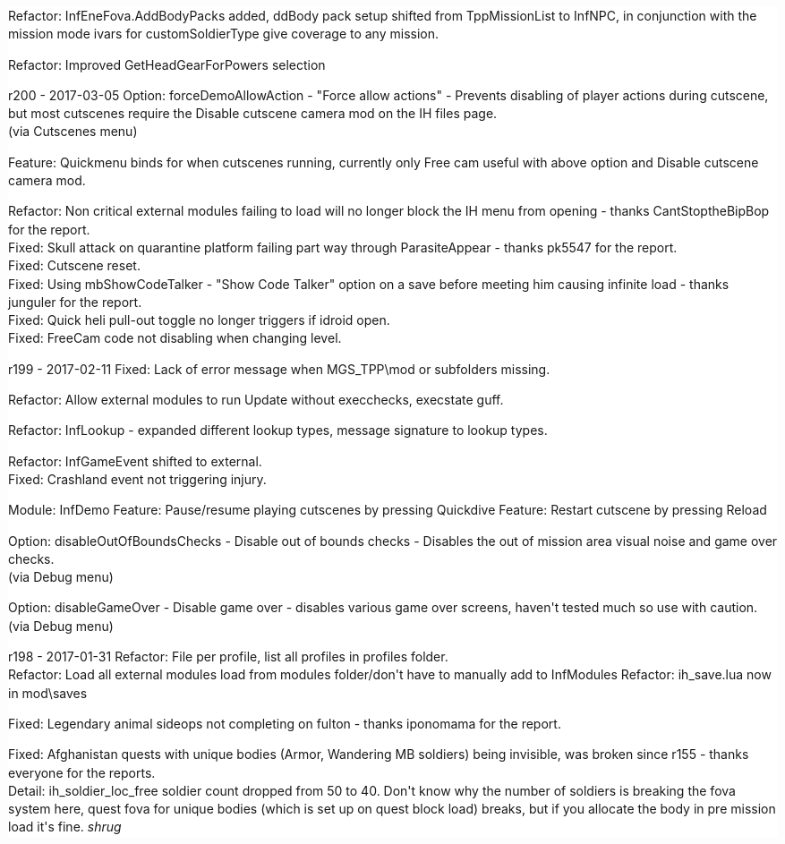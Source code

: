 Refactor: InfEneFova.AddBodyPacks added, ddBody pack setup shifted from TppMissionList to InfNPC, in conjunction with the mission mode ivars for customSoldierType give coverage to any mission.  

Refactor: Improved GetHeadGearForPowers selection

r200 - 2017-03-05
Option: forceDemoAllowAction - "Force allow actions" - Prevents disabling of player actions during cutscene, but most cutscenes require the Disable cutscene camera mod on the IH files page.  
(via Cutscenes menu)

Feature: Quickmenu binds for when cutscenes running, currently only Free cam useful with above option and Disable cutscene camera mod.  

Refactor: Non critical external modules failing to load will no longer block the IH menu from opening - thanks CantStoptheBipBop for the report.  
Fixed: Skull attack on quarantine platform failing part way through ParasiteAppear - thanks pk5547 for the report.  
Fixed: Cutscene reset.  
Fixed: Using mbShowCodeTalker - "Show Code Talker" option on a save before meeting him causing infinite load - thanks junguler for the report.  
Fixed: Quick heli pull-out toggle no longer triggers if idroid open.  
Fixed: FreeCam code not disabling when changing level.  

r199 - 2017-02-11
Fixed: Lack of error message when MGS_TPP\mod or subfolders missing.  

Refactor: Allow external modules to run Update without execchecks, execstate guff.  

Refactor: InfLookup - expanded different lookup types, message signature to lookup types.  

Refactor: InfGameEvent shifted to external.  
Fixed: Crashland event not triggering injury.  

Module: InfDemo
Feature: Pause/resume playing cutscenes by pressing Quickdive
Feature: Restart cutscene by pressing Reload

Option: disableOutOfBoundsChecks - Disable out of bounds checks - Disables the out of mission area visual noise and game over checks.  
(via Debug menu)

Option: disableGameOver - Disable game over - disables various game over screens, haven't tested much so use with caution.  
(via Debug menu)

r198 - 2017-01-31
Refactor: File per profile, list all profiles in profiles folder.  
Refactor: Load all external modules load from modules folder/don't have to manually add to InfModules
Refactor: ih_save.lua now in mod\saves

Fixed: Legendary animal sideops not completing on fulton - thanks iponomama for the report.  

Fixed: Afghanistan quests with unique bodies (Armor, Wandering MB soldiers) being invisible, was broken since r155 - thanks everyone for the reports.  
Detail: ih_soldier_loc_free soldier count dropped from 50 to 40. Don't know why the number of soldiers is breaking the fova system here, quest fova for unique bodies (which is set up on quest block load) breaks, but if you allocate the body in pre mission load it's fine. *shrug*
